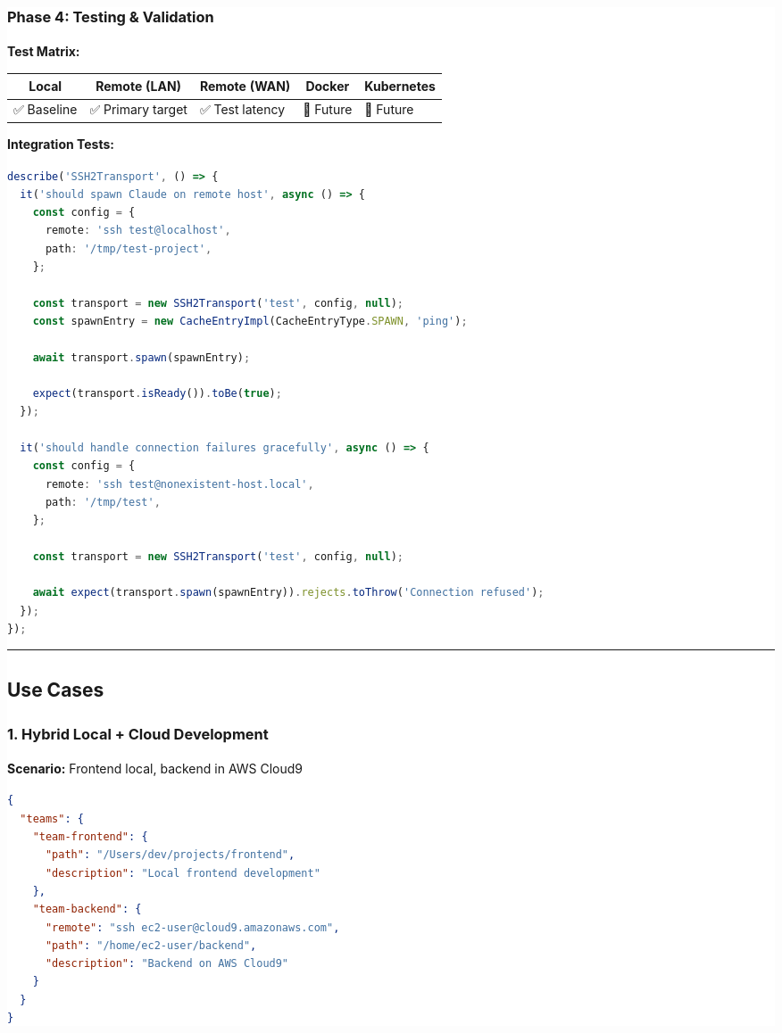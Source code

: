 ### Phase 4: Testing & Validation

**Test Matrix:**

| Local | Remote (LAN) | Remote (WAN) | Docker | Kubernetes |
|-------|--------------|--------------|--------|------------|
| ✅ Baseline | ✅ Primary target | ✅ Test latency | 🔮 Future | 🔮 Future |

**Integration Tests:**

```typescript
describe('SSH2Transport', () => {
  it('should spawn Claude on remote host', async () => {
    const config = {
      remote: 'ssh test@localhost',
      path: '/tmp/test-project',
    };

    const transport = new SSH2Transport('test', config, null);
    const spawnEntry = new CacheEntryImpl(CacheEntryType.SPAWN, 'ping');

    await transport.spawn(spawnEntry);

    expect(transport.isReady()).toBe(true);
  });

  it('should handle connection failures gracefully', async () => {
    const config = {
      remote: 'ssh test@nonexistent-host.local',
      path: '/tmp/test',
    };

    const transport = new SSH2Transport('test', config, null);

    await expect(transport.spawn(spawnEntry)).rejects.toThrow('Connection refused');
  });
});
```

---

## Use Cases

### 1. Hybrid Local + Cloud Development

**Scenario:** Frontend local, backend in AWS Cloud9

```json
{
  "teams": {
    "team-frontend": {
      "path": "/Users/dev/projects/frontend",
      "description": "Local frontend development"
    },
    "team-backend": {
      "remote": "ssh ec2-user@cloud9.amazonaws.com",
      "path": "/home/ec2-user/backend",
      "description": "Backend on AWS Cloud9"
    }
  }
}
```
